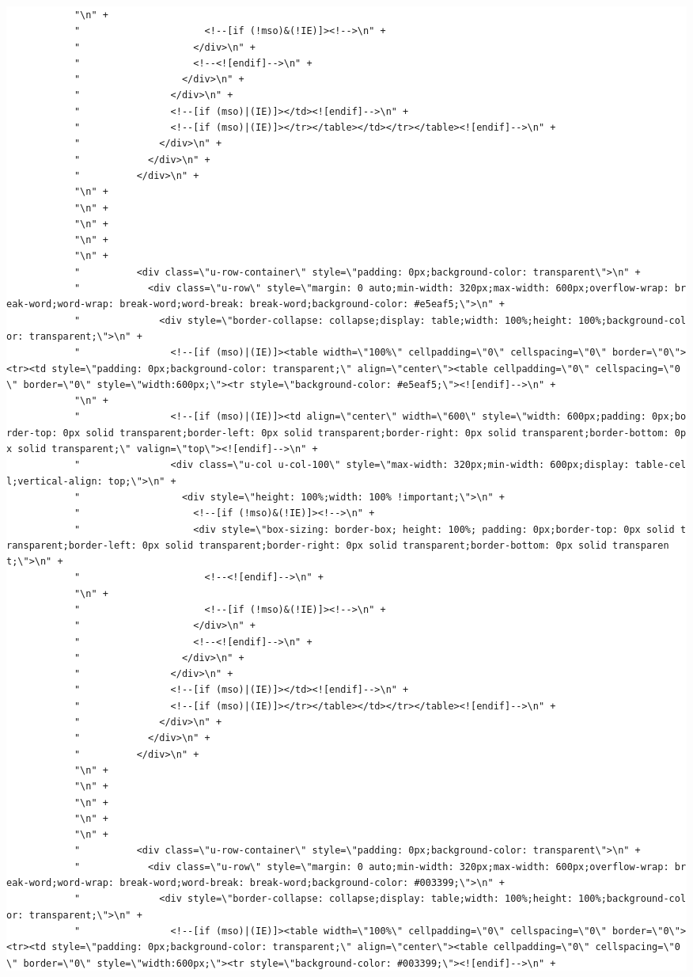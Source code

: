                 "\n" +
                "                      <!--[if (!mso)&(!IE)]><!-->\n" +
                "                    </div>\n" +
                "                    <!--<![endif]-->\n" +
                "                  </div>\n" +
                "                </div>\n" +
                "                <!--[if (mso)|(IE)]></td><![endif]-->\n" +
                "                <!--[if (mso)|(IE)]></tr></table></td></tr></table><![endif]-->\n" +
                "              </div>\n" +
                "            </div>\n" +
                "          </div>\n" +
                "\n" +
                "\n" +
                "\n" +
                "\n" +
                "\n" +
                "          <div class=\"u-row-container\" style=\"padding: 0px;background-color: transparent\">\n" +
                "            <div class=\"u-row\" style=\"margin: 0 auto;min-width: 320px;max-width: 600px;overflow-wrap: break-word;word-wrap: break-word;word-break: break-word;background-color: #e5eaf5;\">\n" +
                "              <div style=\"border-collapse: collapse;display: table;width: 100%;height: 100%;background-color: transparent;\">\n" +
                "                <!--[if (mso)|(IE)]><table width=\"100%\" cellpadding=\"0\" cellspacing=\"0\" border=\"0\"><tr><td style=\"padding: 0px;background-color: transparent;\" align=\"center\"><table cellpadding=\"0\" cellspacing=\"0\" border=\"0\" style=\"width:600px;\"><tr style=\"background-color: #e5eaf5;\"><![endif]-->\n" +
                "\n" +
                "                <!--[if (mso)|(IE)]><td align=\"center\" width=\"600\" style=\"width: 600px;padding: 0px;border-top: 0px solid transparent;border-left: 0px solid transparent;border-right: 0px solid transparent;border-bottom: 0px solid transparent;\" valign=\"top\"><![endif]-->\n" +
                "                <div class=\"u-col u-col-100\" style=\"max-width: 320px;min-width: 600px;display: table-cell;vertical-align: top;\">\n" +
                "                  <div style=\"height: 100%;width: 100% !important;\">\n" +
                "                    <!--[if (!mso)&(!IE)]><!-->\n" +
                "                    <div style=\"box-sizing: border-box; height: 100%; padding: 0px;border-top: 0px solid transparent;border-left: 0px solid transparent;border-right: 0px solid transparent;border-bottom: 0px solid transparent;\">\n" +
                "                      <!--<![endif]-->\n" +
                "\n" +
                "                      <!--[if (!mso)&(!IE)]><!-->\n" +
                "                    </div>\n" +
                "                    <!--<![endif]-->\n" +
                "                  </div>\n" +
                "                </div>\n" +
                "                <!--[if (mso)|(IE)]></td><![endif]-->\n" +
                "                <!--[if (mso)|(IE)]></tr></table></td></tr></table><![endif]-->\n" +
                "              </div>\n" +
                "            </div>\n" +
                "          </div>\n" +
                "\n" +
                "\n" +
                "\n" +
                "\n" +
                "\n" +
                "          <div class=\"u-row-container\" style=\"padding: 0px;background-color: transparent\">\n" +
                "            <div class=\"u-row\" style=\"margin: 0 auto;min-width: 320px;max-width: 600px;overflow-wrap: break-word;word-wrap: break-word;word-break: break-word;background-color: #003399;\">\n" +
                "              <div style=\"border-collapse: collapse;display: table;width: 100%;height: 100%;background-color: transparent;\">\n" +
                "                <!--[if (mso)|(IE)]><table width=\"100%\" cellpadding=\"0\" cellspacing=\"0\" border=\"0\"><tr><td style=\"padding: 0px;background-color: transparent;\" align=\"center\"><table cellpadding=\"0\" cellspacing=\"0\" border=\"0\" style=\"width:600px;\"><tr style=\"background-color: #003399;\"><![endif]-->\n" +